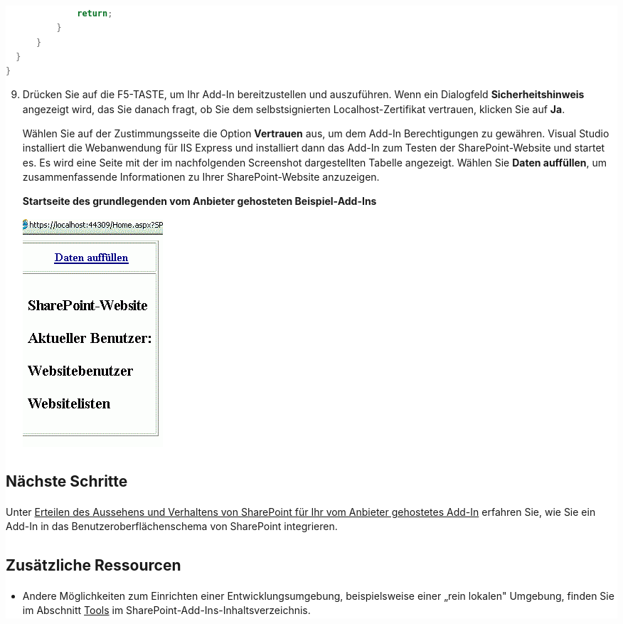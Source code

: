   ```cs
                return;
            }
        }
    }
}
  ```

9. Drücken Sie auf die F5-TASTE, um Ihr Add-In bereitzustellen und auszuführen. Wenn ein Dialogfeld **Sicherheitshinweis** angezeigt wird, das Sie danach fragt, ob Sie dem selbstsignierten Localhost-Zertifikat vertrauen, klicken Sie auf **Ja**.
    
    Wählen Sie auf der Zustimmungsseite die Option **Vertrauen** aus, um dem Add-In Berechtigungen zu gewähren. Visual Studio installiert die Webanwendung für IIS Express und installiert dann das Add-In zum Testen der SharePoint-Website und startet es. Es wird eine Seite mit der im nachfolgenden Screenshot dargestellten Tabelle angezeigt. Wählen Sie **Daten auffüllen**, um zusammenfassende Informationen zu Ihrer SharePoint-Website anzuzeigen.
    

   **Startseite des grundlegenden vom Anbieter gehosteten Beispiel-Add-Ins**

  

     ![Startseite der selbst gehosteten Basis-App](images/SP15_basicself-hostedapp.gif)
  

  

  

## Nächste Schritte
<a name="SP15createprovider_nextsteps"> </a>

Unter  [Erteilen des Aussehens und Verhaltens von SharePoint für Ihr vom Anbieter gehostetes Add-In](give-your-provider-hosted-add-in-the-sharepoint-look-and-feel.md) erfahren Sie, wie Sie ein Add-In in das Benutzeroberflächenschema von SharePoint integrieren.
  
    
    

## Zusätzliche Ressourcen
<a name="bk_addresources"> </a>


- Andere Möglichkeiten zum Einrichten einer Entwicklungsumgebung, beispielsweise einer „rein lokalen" Umgebung, finden Sie im Abschnitt  [Tools](tools-and-environments-for-developing-sharepoint-add-ins.md) im SharePoint-Add-Ins-Inhaltsverzeichnis.
    
  

